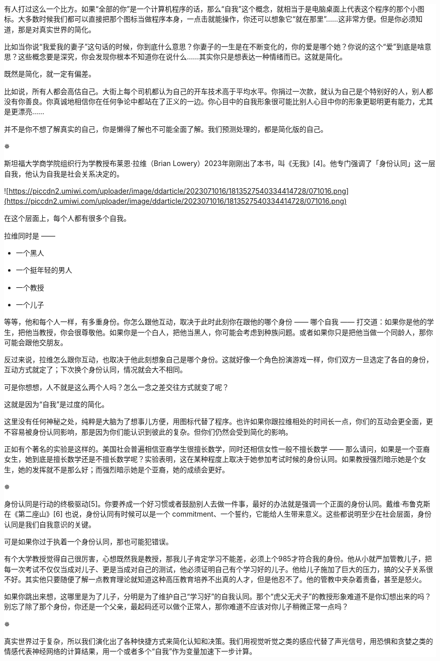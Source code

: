 有人打过这么一个比方。如果“全部的你”是一个计算机程序的话，那么“自我”这个概念，就相当于是电脑桌面上代表这个程序的那个小图标。大多数时候我们都可以直接把那个图标当做程序本身，一点击就能操作，你还可以想象它“就在那里”……这非常方便。但是你必须知道，那是对真实世界的简化。

比如当你说“我爱我的妻子”这句话的时候，你到底什么意思？你妻子的一生是在不断变化的，你的爱是哪个她？你说的这个“爱”到底是啥意思？这些概念要是深究，你会发现你根本不知道你在说什么……其实你只是想表达一种情绪而已。这就是简化。

既然是简化，就一定有偏差。

比如说，所有人都会高估自己。大街上每个司机都认为自己的开车技术高于平均水平。你捐过一次款，就认为自己是个特别好的人，别人都没有你善良。你真诚地相信你在任何争论中都站在了正义的一边。你心目中的自我形象很可能比别人心目中你的形象更聪明更有能力，尤其是更漂亮……

并不是你不想了解真实的自己，你是懒得了解也不可能全面了解。我们预测处理的，都是简化版的自己。

✵

斯坦福大学商学院组织行为学教授布莱恩·拉维（Brian Lowery）2023年刚刚出了本书，叫《无我》[4]。他专门强调了「身份认同」这一层自我，他认为自我是社会关系决定的。

![https://piccdn2.umiwi.com/uploader/image/ddarticle/2023071016/1813527540334414728/071016.png](https://piccdn2.umiwi.com/uploader/image/ddarticle/2023071016/1813527540334414728/071016.png)

在这个层面上，每个人都有很多个自我。

拉维同时是 ——

* 一个黑人

* 一个挺年轻的男人

* 一个教授

* 一个儿子

等等，他和每个人一样，有多重身份。你怎么跟他互动，取决于此时此刻你在跟他的哪个身份 —— 哪个自我 —— 打交道：如果你是他的学生，把他当教授，你会很尊敬他。如果你是一个白人，把他当黑人，你可能会考虑到种族问题。或者如果你只是把他当做一个同龄人，那你可能会跟他交朋友。

反过来说，拉维怎么跟你互动，也取决于他此刻想象自己是哪个身份。这就好像一个角色扮演游戏一样，你们双方一旦选定了各自的身份，互动方式就定了；下次换个身份认同，情况就会大不相同。

可是你想想，人不就是这么两个人吗？怎么一念之差交往方式就变了呢？

这就是因为“自我”是过度的简化。

这里没有任何神秘之处，纯粹是大脑为了想事儿方便，用图标代替了程序。也许如果你跟拉维相处的时间长一点，你们的互动会更全面，更不容易被身份认同影响，那是因为你们能认识到彼此的复杂。但你们仍然会受到简化的影响。

正如有个著名的实验是这样的。美国社会普遍相信亚裔学生很擅长数学，同时还相信女性一般不擅长数学 —— 那么请问，如果是一个亚裔女生，她到底是擅长数学还是不擅长数学呢？实验表明，这在某种程度上取决于她参加考试时候的身份认同。如果教授强烈暗示她是个女生，她的发挥就不是那么好；而强烈暗示她是个亚裔，她的成绩会更好。

✵

身份认同是行动的终极驱动[5]。你要养成一个好习惯或者鼓励别人去做一件事，最好的办法就是强调一个正面的身份认同。戴维·布鲁克斯在《第二座山》[6] 也说，身份认同有时候可以是一个 commitment、一个誓约，它能给人生带来意义。这些都说明至少在社会层面，身份认同是我们自我意识的关键。

可是如果你过于执着一个身份认同，那也可能犯错误。

有个大学教授觉得自己很厉害，心想既然我是教授，那我儿子肯定学习不能差，必须上个985才符合我的身份。他从小就严加管教儿子，把每一次考试不仅仅当成对儿子、更是当成对自己的测试，他必须证明自己有个学习好的儿子。他给儿子施加了巨大的压力，搞的父子关系很不好。其实他只要随便了解一点教育理论就知道这种高压教育培养不出真的人才，但是他忍不了。他的管教中夹杂着责备，甚至是怒火。

如果你跳出来想，这哪里是为了儿子，分明是为了维护自己“学习好”的自我认同。那个“虎父无犬子”的教授形象难道不是你幻想出来的吗？别忘了除了那个身份，你还是一个父亲，最起码还可以做个正常人，那你难道不应该对你儿子稍微正常一点吗？

✵

真实世界过于复杂，所以我们演化出了各种快捷方式来简化认知和决策。我们用视觉听觉之类的感应代替了声光信号，用恐惧和贪婪之类的情感代表神经网络的计算结果，用一个或者多个“自我”作为变量加速下一步计算。
